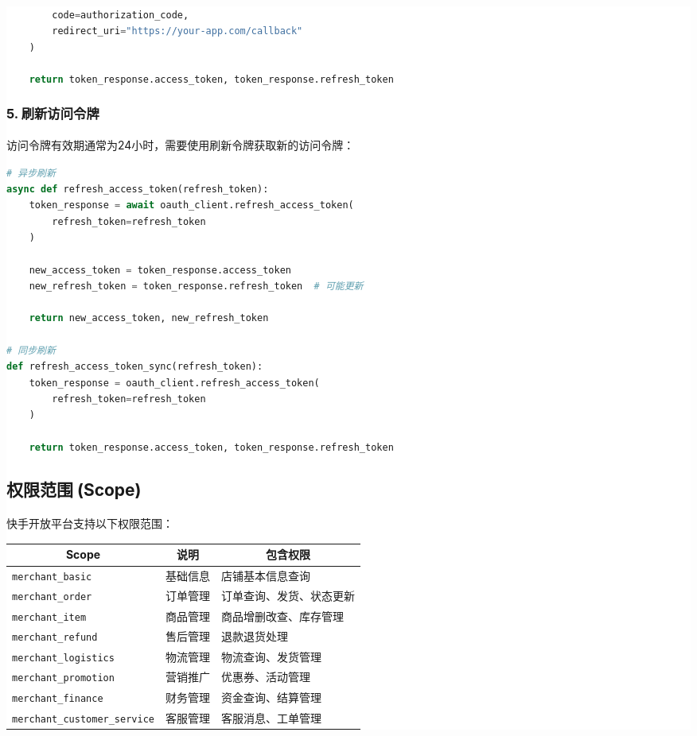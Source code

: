 ```python
        code=authorization_code,
        redirect_uri="https://your-app.com/callback"
    )

    return token_response.access_token, token_response.refresh_token
```

### 5. 刷新访问令牌

访问令牌有效期通常为24小时，需要使用刷新令牌获取新的访问令牌：

```python
# 异步刷新
async def refresh_access_token(refresh_token):
    token_response = await oauth_client.refresh_access_token(
        refresh_token=refresh_token
    )

    new_access_token = token_response.access_token
    new_refresh_token = token_response.refresh_token  # 可能更新

    return new_access_token, new_refresh_token

# 同步刷新
def refresh_access_token_sync(refresh_token):
    token_response = oauth_client.refresh_access_token(
        refresh_token=refresh_token
    )

    return token_response.access_token, token_response.refresh_token
```

## 权限范围 (Scope)

快手开放平台支持以下权限范围：

| Scope                       | 说明     | 包含权限                 |
| --------------------------- | -------- | ------------------------ |
| `merchant_basic`            | 基础信息 | 店铺基本信息查询         |
| `merchant_order`            | 订单管理 | 订单查询、发货、状态更新 |
| `merchant_item`             | 商品管理 | 商品增删改查、库存管理   |
| `merchant_refund`           | 售后管理 | 退款退货处理             |
| `merchant_logistics`        | 物流管理 | 物流查询、发货管理       |
| `merchant_promotion`        | 营销推广 | 优惠券、活动管理         |
| `merchant_finance`          | 财务管理 | 资金查询、结算管理       |
| `merchant_customer_service` | 客服管理 | 客服消息、工单管理       |
